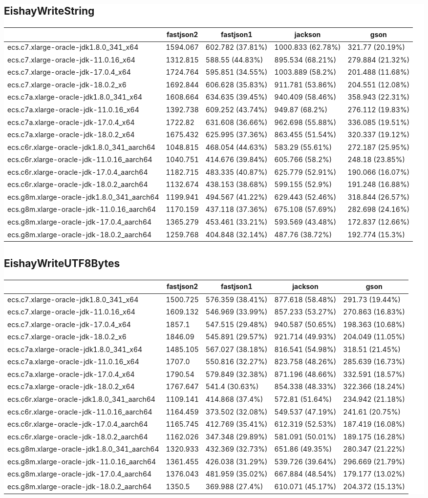 ## EishayWriteString
| 	 	|	fastjson2	|	fastjson1	|	jackson	|	gson |
|-----|----------|----------|----------|-----|
| ecs.c7.xlarge-oracle-jdk1.8.0_341_x64	|	1594.067	|	602.782 (37.81%)	|	1000.833 (62.78%)	|	321.77 (20.19%) |
| ecs.c7.xlarge-oracle-jdk-11.0.16_x64	|	1312.815	|	588.55 (44.83%)	|	895.534 (68.21%)	|	279.884 (21.32%) |
| ecs.c7.xlarge-oracle-jdk-17.0.4_x64	|	1724.764	|	595.851 (34.55%)	|	1003.889 (58.2%)	|	201.488 (11.68%) |
| ecs.c7.xlarge-oracle-jdk-18.0.2_x6	|	1692.844	|	606.628 (35.83%)	|	911.781 (53.86%)	|	204.551 (12.08%) |
| ecs.c7a.xlarge-oracle-jdk1.8.0_341_x64	|	1608.664	|	634.635 (39.45%)	|	940.409 (58.46%)	|	358.943 (22.31%) |
| ecs.c7a.xlarge-oracle-jdk-11.0.16_x64	|	1392.738	|	609.252 (43.74%)	|	949.87 (68.2%)	|	276.112 (19.83%) |
| ecs.c7a.xlarge-oracle-jdk-17.0.4_x64	|	1722.82	|	631.608 (36.66%)	|	962.698 (55.88%)	|	336.085 (19.51%) |
| ecs.c7a.xlarge-oracle-jdk-18.0.2_x64	|	1675.432	|	625.995 (37.36%)	|	863.455 (51.54%)	|	320.337 (19.12%) |
| ecs.c6r.xlarge-oracle-jdk1.8.0_341_aarch64	|	1048.815	|	468.054 (44.63%)	|	583.29 (55.61%)	|	272.187 (25.95%) |
| ecs.c6r.xlarge-oracle-jdk-11.0.16_aarch64	|	1040.751	|	414.676 (39.84%)	|	605.766 (58.2%)	|	248.18 (23.85%) |
| ecs.c6r.xlarge-oracle-jdk-17.0.4_aarch64	|	1182.715	|	483.335 (40.87%)	|	625.779 (52.91%)	|	190.066 (16.07%) |
| ecs.c6r.xlarge-oracle-jdk-18.0.2_aarch64	|	1132.674	|	438.153 (38.68%)	|	599.155 (52.9%)	|	191.248 (16.88%) |
| ecs.g8m.xlarge-oracle-jdk1.8.0_341_aarch64	|	1199.941	|	494.567 (41.22%)	|	629.443 (52.46%)	|	318.844 (26.57%) |
| ecs.g8m.xlarge-oracle-jdk-11.0.16_aarch64	|	1170.159	|	437.118 (37.36%)	|	675.108 (57.69%)	|	282.698 (24.16%) |
| ecs.g8m.xlarge-oracle-jdk-17.0.4_aarch64	|	1365.279	|	453.461 (33.21%)	|	593.569 (43.48%)	|	172.837 (12.66%) |
| ecs.g8m.xlarge-oracle-jdk-18.0.2_aarch64	|	1259.768	|	404.848 (32.14%)	|	487.76 (38.72%)	|	192.774 (15.3%) |

## EishayWriteUTF8Bytes
| 	 	|	fastjson2	|	fastjson1	|	jackson	|	gson |
|-----|----------|----------|----------|-----|
| ecs.c7.xlarge-oracle-jdk1.8.0_341_x64	|	1500.725	|	576.359 (38.41%)	|	877.618 (58.48%)	|	291.73 (19.44%) |
| ecs.c7.xlarge-oracle-jdk-11.0.16_x64	|	1609.132	|	546.969 (33.99%)	|	857.233 (53.27%)	|	270.863 (16.83%) |
| ecs.c7.xlarge-oracle-jdk-17.0.4_x64	|	1857.1	|	547.515 (29.48%)	|	940.587 (50.65%)	|	198.363 (10.68%) |
| ecs.c7.xlarge-oracle-jdk-18.0.2_x6	|	1846.09	|	545.891 (29.57%)	|	921.714 (49.93%)	|	204.049 (11.05%) |
| ecs.c7a.xlarge-oracle-jdk1.8.0_341_x64	|	1485.105	|	567.027 (38.18%)	|	816.541 (54.98%)	|	318.51 (21.45%) |
| ecs.c7a.xlarge-oracle-jdk-11.0.16_x64	|	1707.0	|	550.816 (32.27%)	|	823.758 (48.26%)	|	285.639 (16.73%) |
| ecs.c7a.xlarge-oracle-jdk-17.0.4_x64	|	1790.54	|	579.849 (32.38%)	|	871.196 (48.66%)	|	332.591 (18.57%) |
| ecs.c7a.xlarge-oracle-jdk-18.0.2_x64	|	1767.647	|	541.4 (30.63%)	|	854.338 (48.33%)	|	322.366 (18.24%) |
| ecs.c6r.xlarge-oracle-jdk1.8.0_341_aarch64	|	1109.141	|	414.868 (37.4%)	|	572.81 (51.64%)	|	234.942 (21.18%) |
| ecs.c6r.xlarge-oracle-jdk-11.0.16_aarch64	|	1164.459	|	373.502 (32.08%)	|	549.537 (47.19%)	|	241.61 (20.75%) |
| ecs.c6r.xlarge-oracle-jdk-17.0.4_aarch64	|	1165.745	|	412.769 (35.41%)	|	612.319 (52.53%)	|	187.419 (16.08%) |
| ecs.c6r.xlarge-oracle-jdk-18.0.2_aarch64	|	1162.026	|	347.348 (29.89%)	|	581.091 (50.01%)	|	189.175 (16.28%) |
| ecs.g8m.xlarge-oracle-jdk1.8.0_341_aarch64	|	1320.933	|	432.369 (32.73%)	|	651.86 (49.35%)	|	280.347 (21.22%) |
| ecs.g8m.xlarge-oracle-jdk-11.0.16_aarch64	|	1361.455	|	426.038 (31.29%)	|	539.726 (39.64%)	|	296.669 (21.79%) |
| ecs.g8m.xlarge-oracle-jdk-17.0.4_aarch64	|	1376.043	|	481.959 (35.02%)	|	667.884 (48.54%)	|	179.177 (13.02%) |
| ecs.g8m.xlarge-oracle-jdk-18.0.2_aarch64	|	1350.5	|	369.988 (27.4%)	|	610.071 (45.17%)	|	204.372 (15.13%) |

